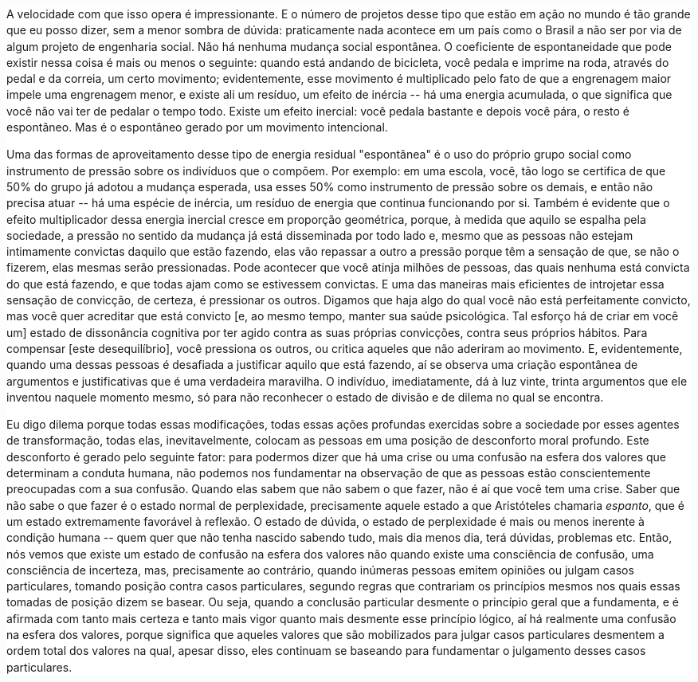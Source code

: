 A velocidade com que isso opera é impressionante. E o número de projetos desse tipo que estão em ação no mundo é tão grande que eu posso dizer, sem a menor sombra de dúvida: praticamente nada acontece em um país como o Brasil a não ser por via de algum projeto de engenharia social. Não há nenhuma mudança social espontânea. O coeficiente de espontaneidade que pode existir nessa coisa é mais ou menos o seguinte: quando está andando de bicicleta, você pedala e imprime na roda, através do pedal e da correia, um certo movimento; evidentemente, esse movimento é multiplicado pelo fato de que a engrenagem maior impele uma engrenagem menor, e existe ali um resíduo, um efeito de inércia -- há uma energia acumulada, o que significa que você não vai ter de pedalar o tempo todo. Existe um efeito inercial: você pedala bastante e depois você pára, o resto é espontâneo. Mas é o espontâneo gerado por um movimento intencional.

Uma das formas de aproveitamento desse tipo de energia residual "espontânea" é o uso do próprio grupo social como instrumento de pressão sobre os indivíduos que o compõem. Por exemplo: em uma escola, você, tão logo se certifica de que 50% do grupo já adotou a mudança esperada, usa esses 50% como instrumento de pressão sobre os demais, e então não precisa atuar -- há uma espécie de inércia, um resíduo de energia que continua funcionando por si. Também é evidente que o efeito multiplicador dessa energia inercial cresce em proporção geométrica, porque, à medida que aquilo se espalha pela sociedade, a pressão no sentido da mudança já está disseminada por todo lado e, mesmo que as pessoas não estejam intimamente convictas daquilo que estão fazendo, elas vão repassar a outro a pressão porque têm a sensação de que, se não o fizerem, elas mesmas serão pressionadas. Pode acontecer que você atinja milhões de pessoas, das quais nenhuma está convicta do que está fazendo, e que todas ajam como se estivessem convictas. E uma das maneiras mais eficientes de introjetar essa sensação de convicção, de certeza, é pressionar os outros. Digamos que haja algo do qual você não está perfeitamente convicto, mas você quer acreditar que está convicto \[e, ao mesmo tempo, manter sua saúde psicológica. Tal esforço há de criar em você um\] estado de dissonância cognitiva por ter agido contra as suas próprias convicções, contra seus próprios hábitos. Para compensar \[este desequilíbrio\], você pressiona os outros, ou critica aqueles que não aderiram ao movimento. E, evidentemente, quando uma dessas pessoas é desafiada a justificar aquilo que está fazendo, aí se observa uma criação espontânea de argumentos e justificativas que é uma verdadeira maravilha. O indivíduo, imediatamente, dá à luz vinte, trinta argumentos que ele inventou naquele momento mesmo, só para não reconhecer o estado de divisão e de dilema no qual se encontra.

Eu digo dilema porque todas essas modificações, todas essas ações profundas exercidas sobre a sociedade por esses agentes de transformação, todas elas, inevitavelmente, colocam as pessoas em uma posição de desconforto moral profundo. Este desconforto é gerado pelo seguinte fator: para podermos dizer que há uma crise ou uma confusão na esfera dos valores que determinam a conduta humana, não podemos nos fundamentar na observação de que as pessoas estão conscientemente preocupadas com a sua confusão. Quando elas sabem que não sabem o que fazer, não é aí que você tem uma crise. Saber que não sabe o que fazer é o estado normal de perplexidade, precisamente aquele estado a que Aristóteles chamaria *espanto*, que é um estado extremamente favorável à reflexão. O estado de dúvida, o estado de perplexidade é mais ou menos inerente à condição humana -- quem quer que não tenha nascido sabendo tudo, mais dia menos dia, terá dúvidas, problemas etc. Então, nós vemos que existe um estado de confusão na esfera dos valores não quando existe uma consciência de confusão, uma consciência de incerteza, mas, precisamente ao contrário, quando inúmeras pessoas emitem opiniões ou julgam casos particulares, tomando posição contra casos particulares, segundo regras que contrariam os princípios mesmos nos quais essas tomadas de posição dizem se basear. Ou seja, quando a conclusão particular desmente o princípio geral que a fundamenta, e é afirmada com tanto mais certeza e tanto mais vigor quanto mais desmente esse princípio lógico, aí há realmente uma confusão na esfera dos valores, porque significa que aqueles valores que são mobilizados para julgar casos particulares desmentem a ordem total dos valores na qual, apesar disso, eles continuam se baseando para fundamentar o julgamento desses casos particulares.

